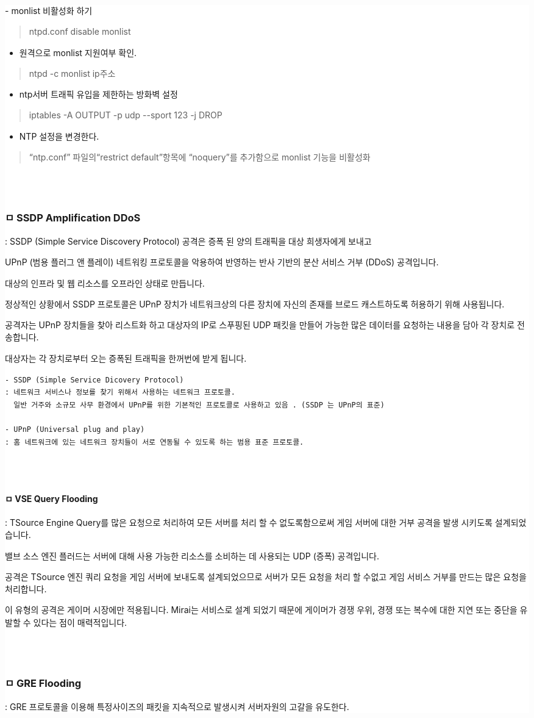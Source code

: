 ​- monlist 비활성화 하기   
> ntpd.conf disable monlist​

- 원격으로 monlist 지원여부 확인.   
> ntpd -c monlist ip주소​

- ntp서버 트래픽 유입을 제한하는 방화벽 설정   
> iptables -A OUTPUT -p udp --sport 123 -j DROP​


- NTP 설정을 변경한다.
> “ntp.conf” 파일의“restrict default”항목에 “noquery”를 추가함으로 monlist 기능을 비활성화

<br>
<br>


### ㅁ SSDP Amplification DDoS
: SSDP (Simple Service Discovery Protocol) 공격은 증폭 된 양의 트래픽을 대상 희생자에게 보내고 

UPnP (범용 플러그 앤 플레이) 네트워킹 프로토콜을 악용하여 반영하는 반사 기반의 분산 서비스 거부 (DDoS) 공격입니다.

대상의 인프라 및 웹 리소스를 오프라인 상태로 만듭니다.

정상적인 상황에서 SSDP 프로토콜은 UPnP 장치가 네트워크상의 다른 장치에 자신의 존재를 브로드 캐스트하도록 허용하기 위해 사용됩니다.

공격자는 UPnP 장치들을 찾아 리스트화 하고 대상자의 IP로 스푸핑된 UDP 패킷을 만들어 가능한 많은 데이터를 요청하는 내용을 담아 각 장치로 전송합니다.

대상자는 각 장치로부터 오는 증폭된 트래픽을 한꺼번에 받게 됩니다. 

```
- SSDP (Simple Service Dicovery Protocol) 
: 네트워크 서비스나 정보를 찾기 위해서 사용하는 네트워크 프로토콜. 
  일반 거주와 소규모 사무 환경에서 UPnP를 위한 기본적인 프로토콜로 사용하고 있음 . (SSDP 는 UPnP의 표준)   

- UPnP (Universal plug and play)
: 홈 네트워크에 있는 네트워크 장치들이 서로 연동될 수 있도록 하는 범용 표준 프로토콜. 
```



<br>
<br>



#### ㅁ VSE Query Flooding
: TSource Engine Query를 많은 요청으로 처리하여 모든 서버를 처리 할 수 ​​없도록함으로써 게임 서버에 대한 거부 공격을 발생 시키도록 설계되었습니다.

밸브 소스 엔진 플러드는 서버에 대해 사용 가능한 리소스를 소비하는 데 사용되는 UDP (증폭) 공격입니다.

공격은 TSource 엔진 쿼리 요청을 게임 서버에 보내도록 설계되었으므로 서버가 모든 요청을 처리 할 수없고 게임 서비스 거부를 만드는 많은 요청을 처리합니다.

이 유형의 공격은 게이머 시장에만 적용됩니다. Mirai는 서비스로 설계 되었기 때문에 게이머가 경쟁 우위, 경쟁 또는 복수에 대한 지연 또는 중단을 유발할 수 있다는 점이 매력적입니다.

<br>
<br>

### ㅁ GRE Flooding
: GRE 프로토콜을 이용해 특정사이즈의 패킷을 지속적으로 발생시켜 서버자원의 고갈을 유도한다.
